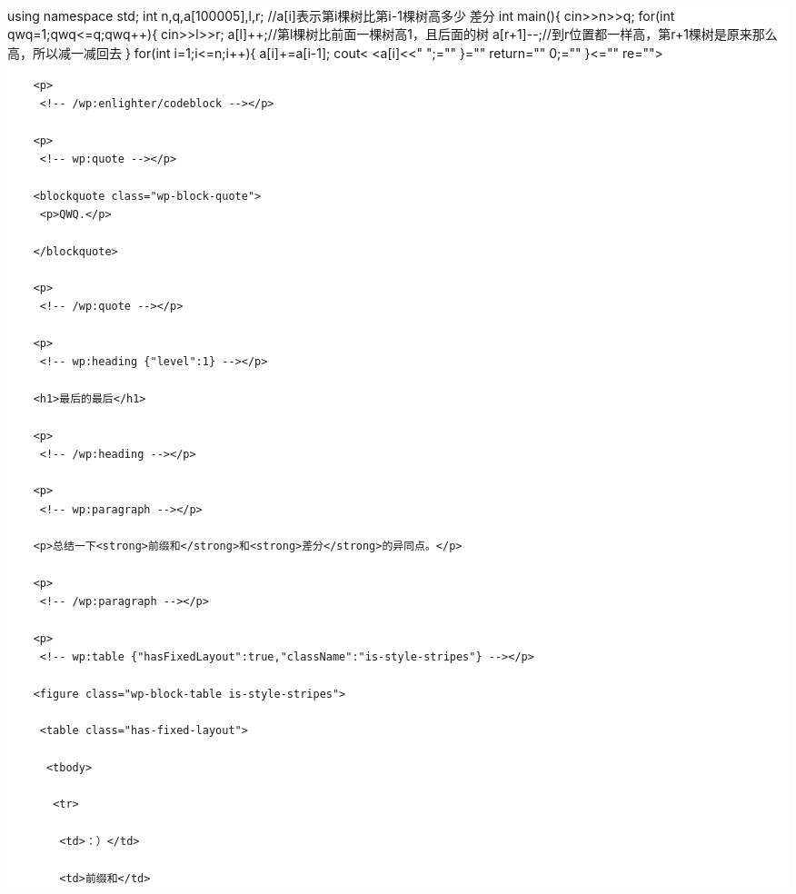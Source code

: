 using namespace std;
int n,q,a[100005],l,r;
//a[i]表示第i棵树比第i-1棵树高多少 差分
int main(){
	cin&gt;&gt;n&gt;&gt;q;
	for(int qwq=1;qwq&lt;=q;qwq++){
		cin&gt;&gt;l&gt;&gt;r;
		a[l]++;//第l棵树比前面一棵树高1，且后面的树
		a[r+1]--;//到r位置都一样高，第r+1棵树是原来那么高，所以减一减回去
	}
	for(int i=1;i&lt;=n;i++){
		a[i]+=a[i-1];
		cout&lt;
       <a[i]<<" ";="" }="" return="" 0;="" }<="" re="">

        <p>
         <!-- /wp:enlighter/codeblock --></p>

        <p>
         <!-- wp:quote --></p>

        <blockquote class="wp-block-quote">
         <p>QWQ.</p>

        </blockquote>

        <p>
         <!-- /wp:quote --></p>

        <p>
         <!-- wp:heading {"level":1} --></p>

        <h1>最后的最后</h1>

        <p>
         <!-- /wp:heading --></p>

        <p>
         <!-- wp:paragraph --></p>

        <p>总结一下<strong>前缀和</strong>和<strong>差分</strong>的异同点。</p>

        <p>
         <!-- /wp:paragraph --></p>

        <p>
         <!-- wp:table {"hasFixedLayout":true,"className":"is-style-stripes"} --></p>

        <figure class="wp-block-table is-style-stripes">

         <table class="has-fixed-layout">

          <tbody>

           <tr>

            <td>：）</td>

            <td>前缀和</td>
